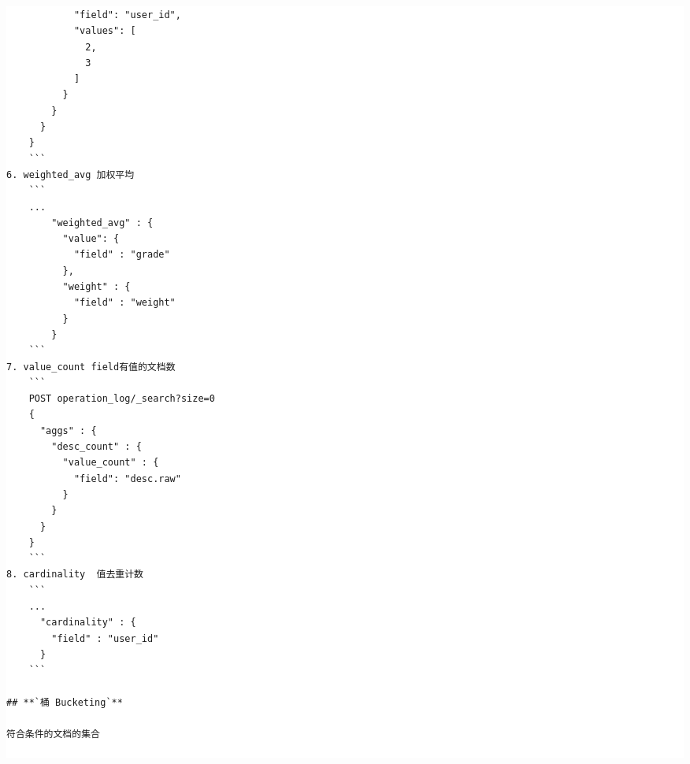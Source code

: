 ```
            "field": "user_id",
            "values": [
              2,
              3
            ]
          }
        }
      }
    }
    ```
6. weighted_avg 加权平均
    ```
    ...
        "weighted_avg" : {
          "value": {
            "field" : "grade"
          },
          "weight" : {
            "field" : "weight"
          }
        }
    ```
7. value_count field有值的文档数
    ```
    POST operation_log/_search?size=0
    {
      "aggs" : {
        "desc_count" : {
          "value_count" : {
            "field": "desc.raw"
          }
        }
      }
    }
    ```
8. cardinality  值去重计数
    ```
    ...
      "cardinality" : {
        "field" : "user_id"
      }
    ```

## **`桶 Bucketing`**

符合条件的文档的集合

